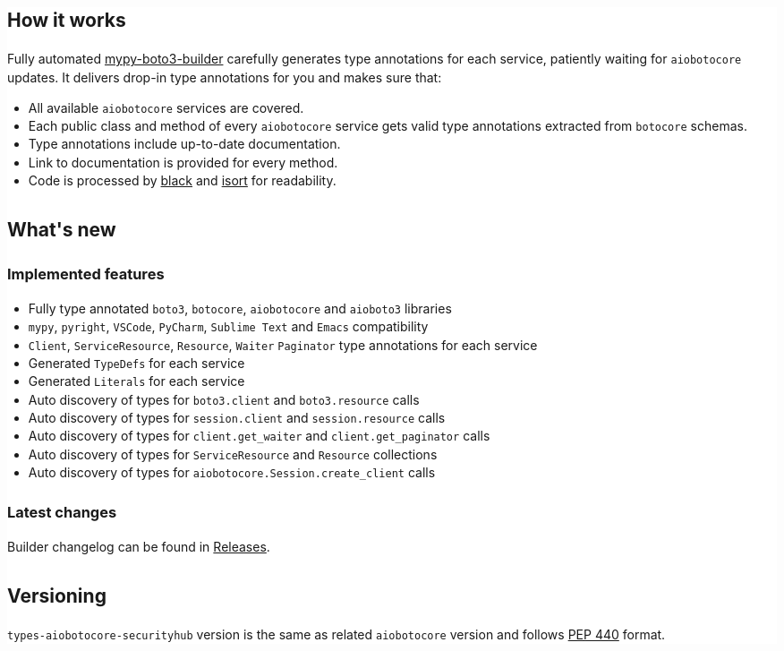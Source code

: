 <a id="how-it-works"></a>

## How it works

Fully automated
[mypy-boto3-builder](https://github.com/youtype/mypy_boto3_builder) carefully
generates type annotations for each service, patiently waiting for
`aiobotocore` updates. It delivers drop-in type annotations for you and makes
sure that:

- All available `aiobotocore` services are covered.
- Each public class and method of every `aiobotocore` service gets valid type
  annotations extracted from `botocore` schemas.
- Type annotations include up-to-date documentation.
- Link to documentation is provided for every method.
- Code is processed by [black](https://github.com/psf/black) and
  [isort](https://github.com/PyCQA/isort) for readability.

<a id="what's-new"></a>

## What's new

<a id="implemented-features"></a>

### Implemented features

- Fully type annotated `boto3`, `botocore`, `aiobotocore` and `aioboto3`
  libraries
- `mypy`, `pyright`, `VSCode`, `PyCharm`, `Sublime Text` and `Emacs`
  compatibility
- `Client`, `ServiceResource`, `Resource`, `Waiter` `Paginator` type
  annotations for each service
- Generated `TypeDefs` for each service
- Generated `Literals` for each service
- Auto discovery of types for `boto3.client` and `boto3.resource` calls
- Auto discovery of types for `session.client` and `session.resource` calls
- Auto discovery of types for `client.get_waiter` and `client.get_paginator`
  calls
- Auto discovery of types for `ServiceResource` and `Resource` collections
- Auto discovery of types for `aiobotocore.Session.create_client` calls

<a id="latest-changes"></a>

### Latest changes

Builder changelog can be found in
[Releases](https://github.com/youtype/mypy_boto3_builder/releases).

<a id="versioning"></a>

## Versioning

`types-aiobotocore-securityhub` version is the same as related `aiobotocore`
version and follows [PEP 440](https://www.python.org/dev/peps/pep-0440/)
format.
